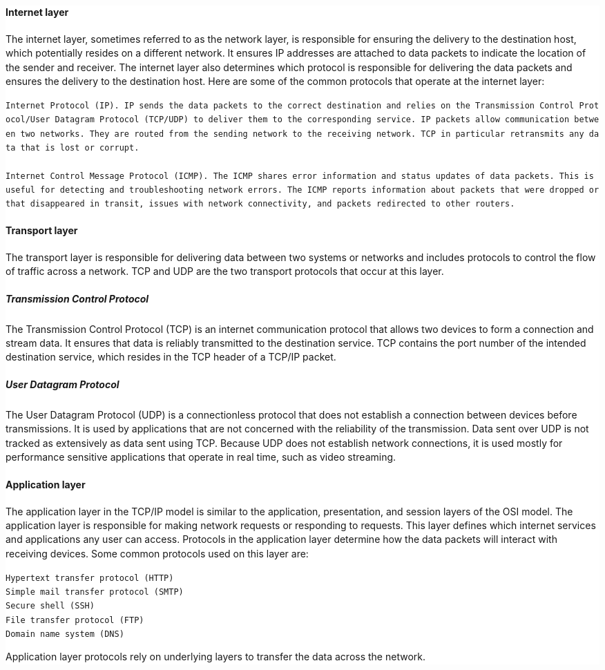 #### Internet layer

The internet layer, sometimes referred to as the network layer, is responsible for ensuring the delivery to the destination host, which potentially resides on a different network. It ensures IP addresses are attached to data packets to indicate the location of the sender and receiver. The internet layer also determines which protocol is responsible for delivering the data packets and ensures the delivery to the destination host. Here are some of the common protocols that operate at the internet layer:

    Internet Protocol (IP). IP sends the data packets to the correct destination and relies on the Transmission Control Protocol/User Datagram Protocol (TCP/UDP) to deliver them to the corresponding service. IP packets allow communication between two networks. They are routed from the sending network to the receiving network. TCP in particular retransmits any data that is lost or corrupt.

    Internet Control Message Protocol (ICMP). The ICMP shares error information and status updates of data packets. This is useful for detecting and troubleshooting network errors. The ICMP reports information about packets that were dropped or that disappeared in transit, issues with network connectivity, and packets redirected to other routers.

#### Transport layer

The transport layer is responsible for delivering data between two systems or networks and includes protocols to control the flow of traffic across a network. TCP and UDP are the two transport protocols that occur at this layer. 

##### Transmission Control Protocol 

The Transmission Control Protocol (TCP) is an internet communication protocol that allows two devices to form a connection and stream data. It ensures that data is reliably transmitted to the destination service. TCP contains the port number of the intended destination service, which resides in the TCP header of a TCP/IP packet.

##### User Datagram Protocol 

The User Datagram Protocol (UDP) is a connectionless protocol that does not establish a connection between devices before transmissions. It is used by applications that are not concerned with the reliability of the transmission. Data sent over UDP is not tracked as extensively as data sent using TCP. Because UDP does not establish network connections, it is used mostly for performance sensitive applications that operate in real time, such as video streaming.

#### Application layer

The application layer in the TCP/IP model is similar to the application, presentation, and session layers of the OSI model. The application layer is responsible for making network requests or responding to requests. This layer defines which internet services and applications any user can access. Protocols in the application layer determine how the data packets will interact with receiving devices. Some common protocols used on this layer are: 

    Hypertext transfer protocol (HTTP)
    Simple mail transfer protocol (SMTP)
    Secure shell (SSH)
    File transfer protocol (FTP)
    Domain name system (DNS)

Application layer protocols rely on underlying layers to transfer the data across the network.
